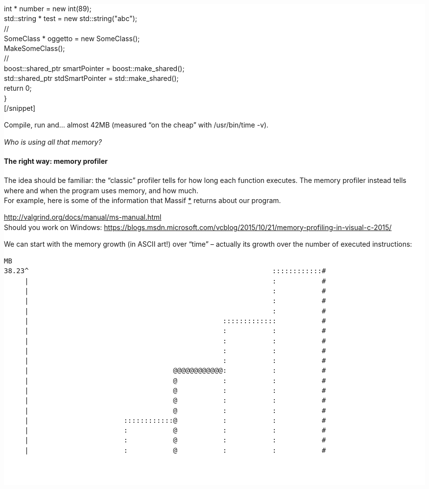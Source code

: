 int * number = new int(89);  
std::string * test = new std::string("abc");  
//  
SomeClass * oggetto = new SomeClass();  
MakeSomeClass();  
//  
boost::shared\_ptr<SomeClass> smartPointer = boost::make\_shared<SomeClass>();  
std::shared\_ptr<SomeClass> stdSmartPointer = std::make\_shared<SomeClass>();  
return 0;  
}  
[/snippet]

Compile, run and&#8230; almost 42MB (measured &#8220;on the cheap&#8221; with <span class="inlineCode">/usr/bin/time -v</span>).

_Who is using all that memory?_

#### The right way: memory profiler

The idea should be familiar: the &#8220;classic&#8221; profiler tells for how long each function executes. The memory profiler instead tells where and when the program uses memory, and how much.  
For example, here is some of the information that Massif <a href="javascript:void(0);" data-target="#nota3" data-toggle="collapse">*</a> returns about our program.

<div id="nota3" class="collapse inlineNote" data-target="#nota3" data-toggle="collapse">
  <a href="http://valgrind.org/docs/manual/ms-manual.html">http://valgrind.org/docs/manual/ms-manual.html</a><br /> Should you work on Windows: <a href="https://blogs.msdn.microsoft.com/vcblog/2015/10/21/memory-profiling-in-visual-c-2015/">https://blogs.msdn.microsoft.com/vcblog/2015/10/21/memory-profiling-in-visual-c-2015/</a>
</div>

We can start with the memory growth (in ASCII art!) over &#8220;time&#8221; &#8211; actually its growth over the number of executed instructions:

<pre>MB
38.23^                                                           ::::::::::::#
     |                                                           :           #
     |                                                           :           #
     |                                                           :           #
     |                                                           :           #
     |                                               :::::::::::::           #
     |                                               :           :           #
     |                                               :           :           #
     |                                               :           :           #
     |                                               :           :           #
     |                                   @@@@@@@@@@@@:           :           #
     |                                   @           :           :           #
     |                                   @           :           :           #
     |                                   @           :           :           #
     |                                   @           :           :           #
     |                       ::::::::::::@           :           :           #
     |                       :           @           :           :           #
     |                       :           @           :           :           #
     |                       :           @           :           :           #